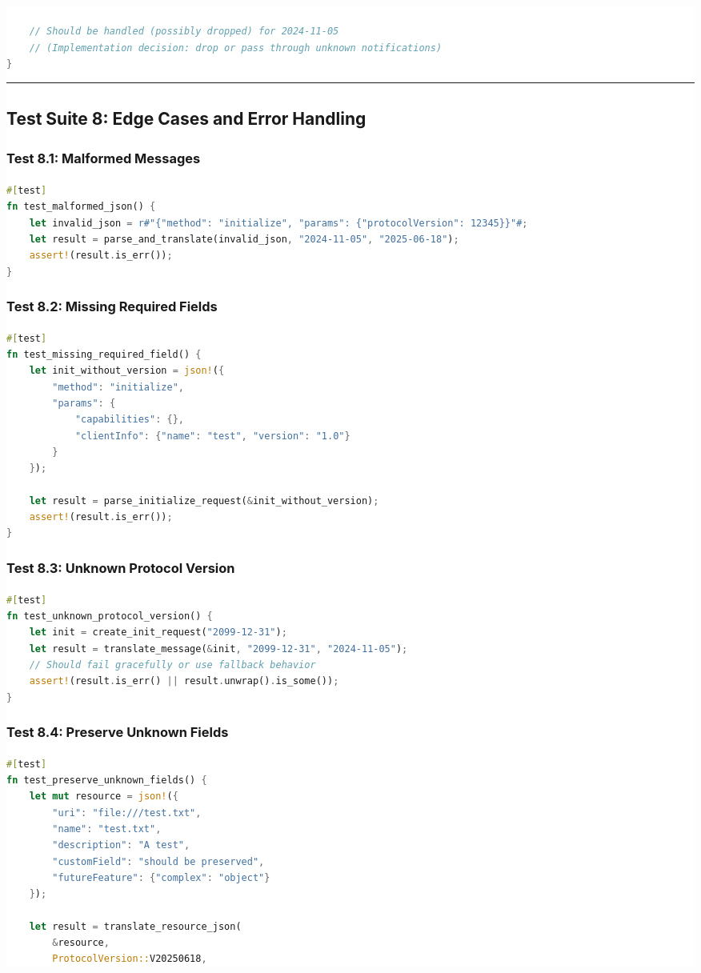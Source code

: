 ```rust

    // Should be handled (possibly dropped) for 2024-11-05
    // (Implementation decision: drop or pass through unknown notifications)
}
```

---

## Test Suite 8: Edge Cases and Error Handling

### Test 8.1: Malformed Messages
```rust
#[test]
fn test_malformed_json() {
    let invalid_json = r#"{"method": "initialize", "params": {"protocolVersion": 12345}}"#;
    let result = parse_and_translate(invalid_json, "2024-11-05", "2025-06-18");
    assert!(result.is_err());
}
```

### Test 8.2: Missing Required Fields
```rust
#[test]
fn test_missing_required_field() {
    let init_without_version = json!({
        "method": "initialize",
        "params": {
            "capabilities": {},
            "clientInfo": {"name": "test", "version": "1.0"}
        }
    });

    let result = parse_initialize_request(&init_without_version);
    assert!(result.is_err());
}
```

### Test 8.3: Unknown Protocol Version
```rust
#[test]
fn test_unknown_protocol_version() {
    let init = create_init_request("2099-12-31");
    let result = translate_message(&init, "2099-12-31", "2024-11-05");
    // Should fail gracefully or use fallback behavior
    assert!(result.is_err() || result.unwrap().is_some());
}
```

### Test 8.4: Preserve Unknown Fields
```rust
#[test]
fn test_preserve_unknown_fields() {
    let mut resource = json!({
        "uri": "file:///test.txt",
        "name": "test.txt",
        "description": "A test",
        "customField": "should be preserved",
        "futureFeature": {"complex": "object"}
    });

    let result = translate_resource_json(
        &resource,
        ProtocolVersion::V20250618,
```